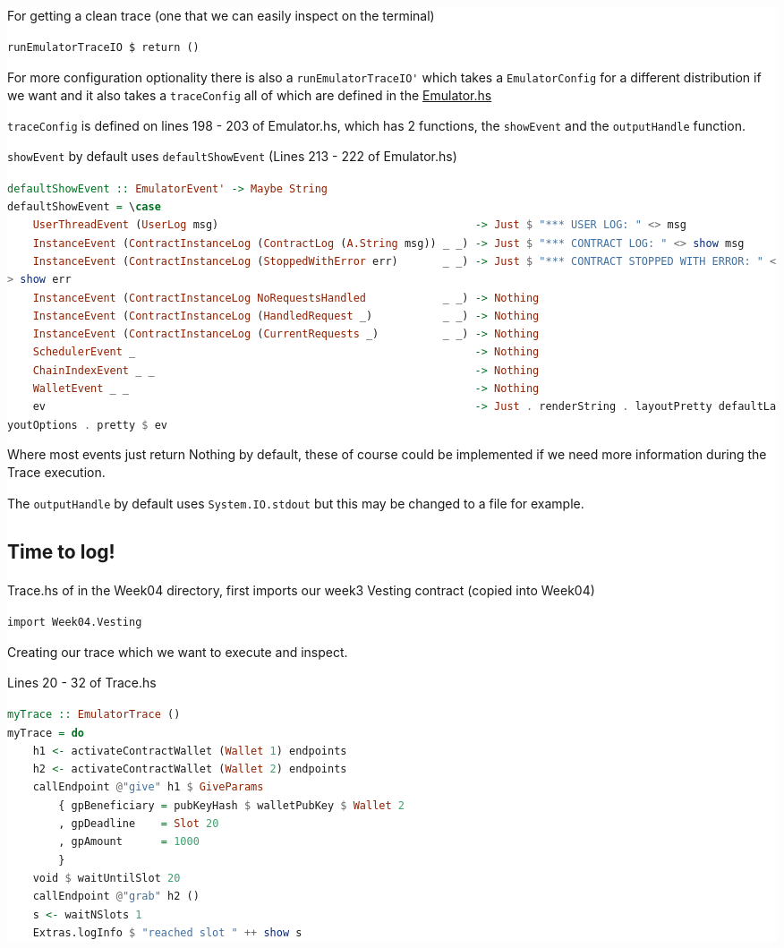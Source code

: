 For getting a clean trace (one that we can easily inspect on the terminal)

    runEmulatorTraceIO $ return ()

For more configuration optionality there is also a `runEmulatorTraceIO'` which takes a `EmulatorConfig` for a different distribution if we want and it also takes a `traceConfig` all of which are defined in the [Emulator.hs](https://github.com/input-output-hk/plutus/blob/master/plutus-contract/src/Plutus/Trace/Emulator.hs)

`traceConfig` is defined on lines 198 - 203 of Emulator.hs, which has 2 functions, the `showEvent` and the `outputHandle` function.

`showEvent` by default uses `defaultShowEvent` (Lines 213 - 222 of Emulator.hs)

```haskell
defaultShowEvent :: EmulatorEvent' -> Maybe String
defaultShowEvent = \case
	UserThreadEvent (UserLog msg)                                        -> Just $ "*** USER LOG: " <> msg
	InstanceEvent (ContractInstanceLog (ContractLog (A.String msg)) _ _) -> Just $ "*** CONTRACT LOG: " <> show msg
	InstanceEvent (ContractInstanceLog (StoppedWithError err)       _ _) -> Just $ "*** CONTRACT STOPPED WITH ERROR: " <> show err
	InstanceEvent (ContractInstanceLog NoRequestsHandled            _ _) -> Nothing
	InstanceEvent (ContractInstanceLog (HandledRequest _)           _ _) -> Nothing
	InstanceEvent (ContractInstanceLog (CurrentRequests _)          _ _) -> Nothing
	SchedulerEvent _                                                     -> Nothing
	ChainIndexEvent _ _                                                  -> Nothing
	WalletEvent _ _                                                      -> Nothing
	ev                                                                   -> Just . renderString . layoutPretty defaultLayoutOptions . pretty $ ev
```

Where most events just return Nothing by default, these of course could be implemented if we need more information during the Trace execution.

The `outputHandle` by default uses `System.IO.stdout` but this may be changed to a file for example.

## Time to log!

Trace.hs of in the Week04 directory, first imports our week3 Vesting contract (copied into Week04)

    import Week04.Vesting

Creating our trace which we want to execute and inspect.

Lines 20 - 32 of Trace.hs

```haskell
myTrace :: EmulatorTrace ()
myTrace = do
	h1 <- activateContractWallet (Wallet 1) endpoints
	h2 <- activateContractWallet (Wallet 2) endpoints
	callEndpoint @"give" h1 $ GiveParams
		{ gpBeneficiary = pubKeyHash $ walletPubKey $ Wallet 2
		, gpDeadline    = Slot 20
		, gpAmount      = 1000
		}
	void $ waitUntilSlot 20
	callEndpoint @"grab" h2 ()
	s <- waitNSlots 1
	Extras.logInfo $ "reached slot " ++ show s
```
